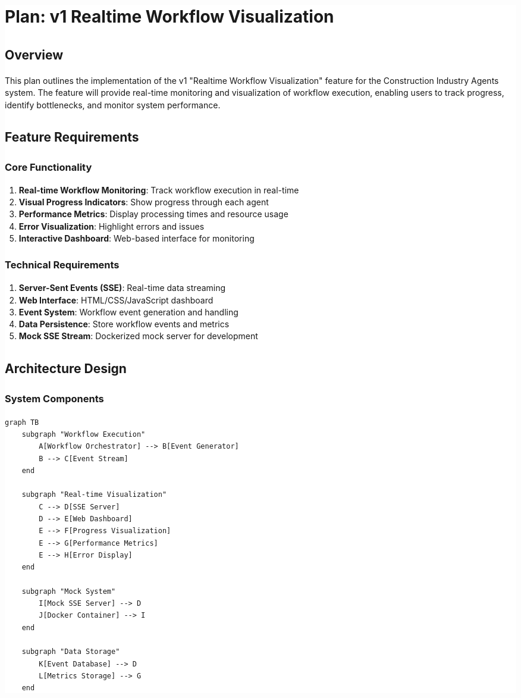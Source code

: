 # Plan: v1 Realtime Workflow Visualization

## Overview

This plan outlines the implementation of the v1 "Realtime Workflow Visualization" feature for the Construction Industry Agents system. The feature will provide real-time monitoring and visualization of workflow execution, enabling users to track progress, identify bottlenecks, and monitor system performance.

## Feature Requirements

### Core Functionality
1. **Real-time Workflow Monitoring**: Track workflow execution in real-time
2. **Visual Progress Indicators**: Show progress through each agent
3. **Performance Metrics**: Display processing times and resource usage
4. **Error Visualization**: Highlight errors and issues
5. **Interactive Dashboard**: Web-based interface for monitoring

### Technical Requirements
1. **Server-Sent Events (SSE)**: Real-time data streaming
2. **Web Interface**: HTML/CSS/JavaScript dashboard
3. **Event System**: Workflow event generation and handling
4. **Data Persistence**: Store workflow events and metrics
5. **Mock SSE Stream**: Dockerized mock server for development

## Architecture Design

### System Components

```mermaid
graph TB
    subgraph "Workflow Execution"
        A[Workflow Orchestrator] --> B[Event Generator]
        B --> C[Event Stream]
    end
    
    subgraph "Real-time Visualization"
        C --> D[SSE Server]
        D --> E[Web Dashboard]
        E --> F[Progress Visualization]
        E --> G[Performance Metrics]
        E --> H[Error Display]
    end
    
    subgraph "Mock System"
        I[Mock SSE Server] --> D
        J[Docker Container] --> I
    end
    
    subgraph "Data Storage"
        K[Event Database] --> D
        L[Metrics Storage] --> G
    end
```
